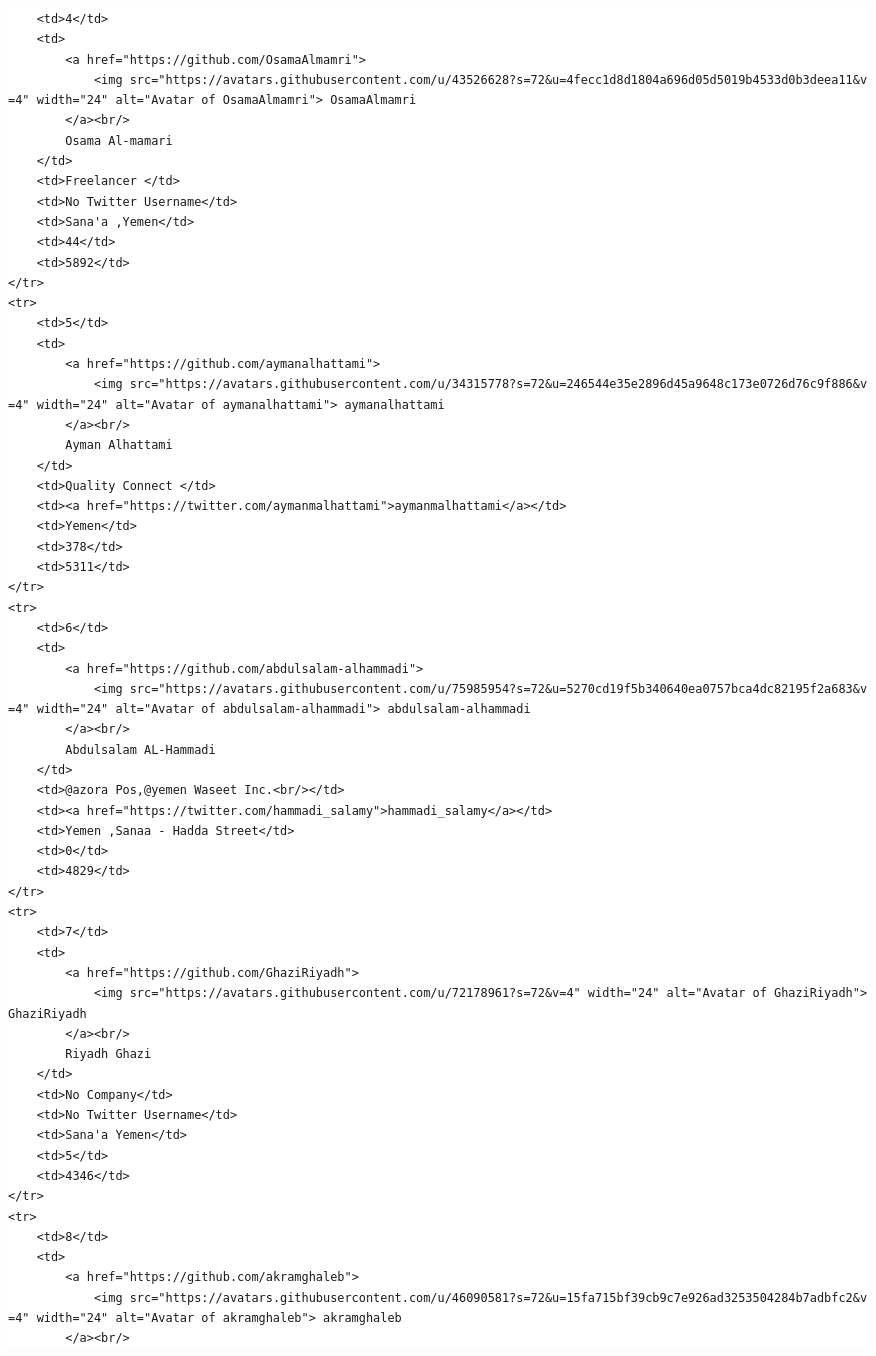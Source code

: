 		<td>4</td>
		<td>
			<a href="https://github.com/OsamaAlmamri">
				<img src="https://avatars.githubusercontent.com/u/43526628?s=72&u=4fecc1d8d1804a696d05d5019b4533d0b3deea11&v=4" width="24" alt="Avatar of OsamaAlmamri"> OsamaAlmamri
			</a><br/>
			Osama Al-mamari 
		</td>
		<td>Freelancer </td>
		<td>No Twitter Username</td>
		<td>Sana'a ,Yemen</td>
		<td>44</td>
		<td>5892</td>
	</tr>
	<tr>
		<td>5</td>
		<td>
			<a href="https://github.com/aymanalhattami">
				<img src="https://avatars.githubusercontent.com/u/34315778?s=72&u=246544e35e2896d45a9648c173e0726d76c9f886&v=4" width="24" alt="Avatar of aymanalhattami"> aymanalhattami
			</a><br/>
			Ayman Alhattami
		</td>
		<td>Quality Connect </td>
		<td><a href="https://twitter.com/aymanmalhattami">aymanmalhattami</a></td>
		<td>Yemen</td>
		<td>378</td>
		<td>5311</td>
	</tr>
	<tr>
		<td>6</td>
		<td>
			<a href="https://github.com/abdulsalam-alhammadi">
				<img src="https://avatars.githubusercontent.com/u/75985954?s=72&u=5270cd19f5b340640ea0757bca4dc82195f2a683&v=4" width="24" alt="Avatar of abdulsalam-alhammadi"> abdulsalam-alhammadi
			</a><br/>
			Abdulsalam AL-Hammadi
		</td>
		<td>@azora Pos,@yemen Waseet Inc.<br/></td>
		<td><a href="https://twitter.com/hammadi_salamy">hammadi_salamy</a></td>
		<td>Yemen ,Sanaa - Hadda Street</td>
		<td>0</td>
		<td>4829</td>
	</tr>
	<tr>
		<td>7</td>
		<td>
			<a href="https://github.com/GhaziRiyadh">
				<img src="https://avatars.githubusercontent.com/u/72178961?s=72&v=4" width="24" alt="Avatar of GhaziRiyadh"> GhaziRiyadh
			</a><br/>
			Riyadh Ghazi
		</td>
		<td>No Company</td>
		<td>No Twitter Username</td>
		<td>Sana'a Yemen</td>
		<td>5</td>
		<td>4346</td>
	</tr>
	<tr>
		<td>8</td>
		<td>
			<a href="https://github.com/akramghaleb">
				<img src="https://avatars.githubusercontent.com/u/46090581?s=72&u=15fa715bf39cb9c7e926ad3253504284b7adbfc2&v=4" width="24" alt="Avatar of akramghaleb"> akramghaleb
			</a><br/>